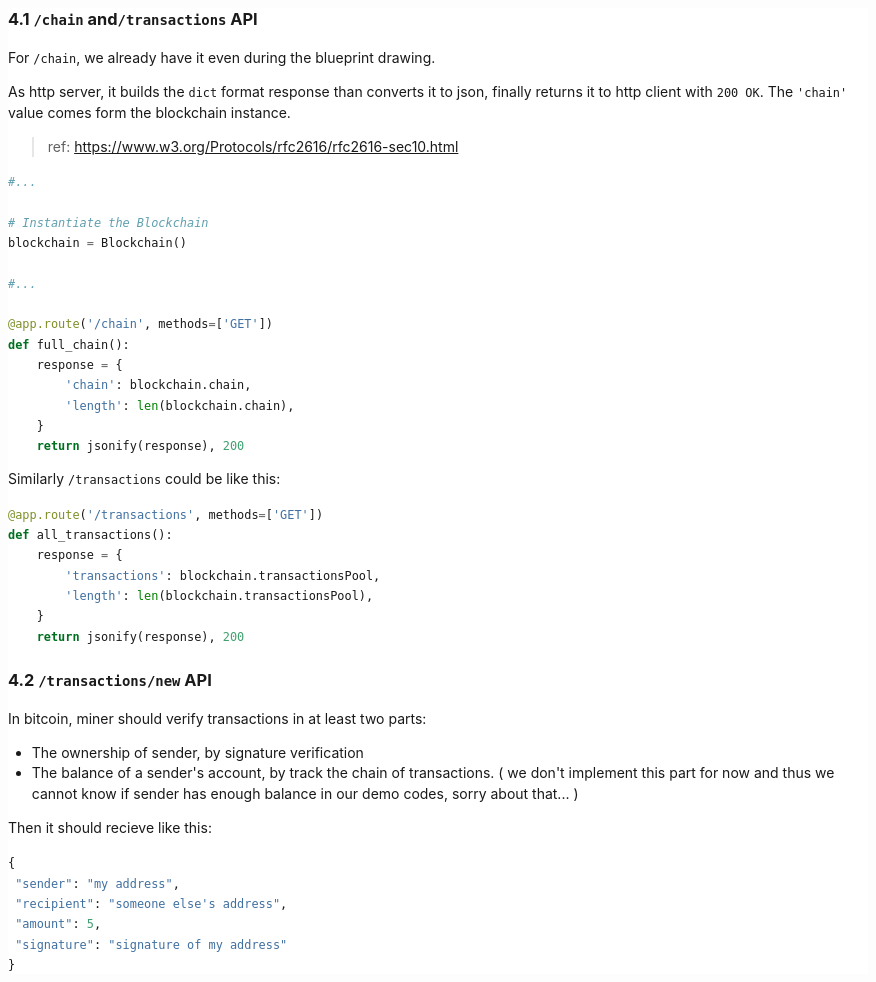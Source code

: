 ### 4.1 `/chain` and`/transactions` API

For `/chain`, we already have it even during the blueprint drawing.

As http server, it builds the `dict` format response than converts it to json, finally returns it to http client with `200 OK`. The `'chain'` value comes form the blockchain instance.

> ref: https://www.w3.org/Protocols/rfc2616/rfc2616-sec10.html

```python
#...

# Instantiate the Blockchain
blockchain = Blockchain()

#...

@app.route('/chain', methods=['GET'])
def full_chain():
    response = {
        'chain': blockchain.chain,
        'length': len(blockchain.chain),
    }
    return jsonify(response), 200
```

Similarly `/transactions` could be like this:

```python
@app.route('/transactions', methods=['GET'])
def all_transactions():
    response = {
        'transactions': blockchain.transactionsPool,
        'length': len(blockchain.transactionsPool),
    }
    return jsonify(response), 200
```

### 4.2 `/transactions/new` API

In bitcoin, miner should verify transactions in at least two parts:

- The ownership of sender, by signature verification
- The balance of a sender's account, by track the chain of transactions. ( we don't implement this part for now and thus we cannot know if sender has enough balance in our demo codes, sorry about that... )

Then it should recieve like this:

```python
{
 "sender": "my address",
 "recipient": "someone else's address",
 "amount": 5,
 "signature": "signature of my address"
}
```
